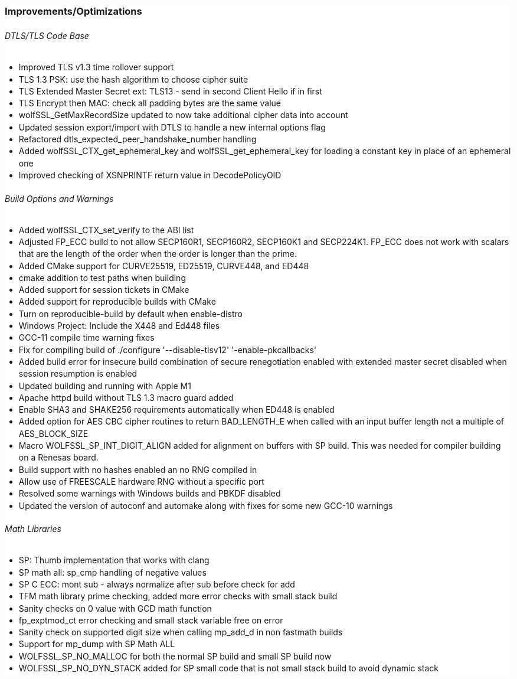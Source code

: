 ### Improvements/Optimizations
###### DTLS/TLS Code Base
* Improved TLS v1.3 time rollover support
* TLS 1.3 PSK: use the hash algorithm to choose cipher suite
* TLS Extended Master Secret ext: TLS13 - send in second Client Hello if in first
* TLS Encrypt then MAC: check all padding bytes are the same value
* wolfSSL_GetMaxRecordSize updated to now take additional cipher data into account
* Updated session export/import with DTLS to handle a new internal options flag
* Refactored dtls_expected_peer_handshake_number handling
* Added wolfSSL_CTX_get_ephemeral_key and wolfSSL_get_ephemeral_key for loading a constant key in place of an ephemeral one
* Improved checking of XSNPRINTF return value in DecodePolicyOID

###### Build Options and Warnings
* Added wolfSSL_CTX_set_verify to the ABI list
* Adjusted FP_ECC build to not allow SECP160R1, SECP160R2, SECP160K1 and SECP224K1. FP_ECC does not work with scalars that are the length of the order when the order is longer than the prime.
* Added CMake support for CURVE25519, ED25519, CURVE448, and ED448
* cmake addition to test paths when building
* Added support for session tickets in CMake
* Added support for reproducible builds with CMake
* Turn on reproducible-build by default when enable-distro
* Windows Project: Include the X448 and Ed448 files
* GCC-11 compile time warning fixes
* Fix for compiling build of ./configure '--disable-tlsv12' '-enable-pkcallbacks'
* Added build error for insecure build combination of secure renegotiation enabled with extended master secret disabled when session resumption is enabled
* Updated building and running with Apple M1
* Apache httpd build without TLS 1.3 macro guard added
* Enable SHA3 and SHAKE256 requirements automatically when ED448 is enabled
* Added option for AES CBC cipher routines to return BAD_LENGTH_E when called with an input buffer length not a multiple of AES_BLOCK_SIZE
* Macro WOLFSSL_SP_INT_DIGIT_ALIGN added for alignment on buffers with SP build. This was needed for compiler building on a Renesas board.
* Build support with no hashes enabled an no RNG compiled in
* Allow use of FREESCALE hardware RNG without a specific port
* Resolved some warnings with Windows builds and PBKDF disabled
* Updated the version of autoconf and automake along with fixes for some new GCC-10 warnings

###### Math Libraries
* SP: Thumb implementation that works with clang
* SP math all: sp_cmp handling of negative values
* SP C ECC: mont sub - always normalize after sub before check for add
* TFM math library prime checking, added more error checks with small stack build
* Sanity checks on 0 value with GCD math function
* fp_exptmod_ct error checking and small stack variable free on error
* Sanity check on supported digit size when calling mp_add_d in non fastmath builds
* Support for mp_dump with SP Math ALL
* WOLFSSL_SP_NO_MALLOC for both the normal SP build and small SP build now
* WOLFSSL_SP_NO_DYN_STACK added for SP small code that is not small stack build to avoid dynamic stack
